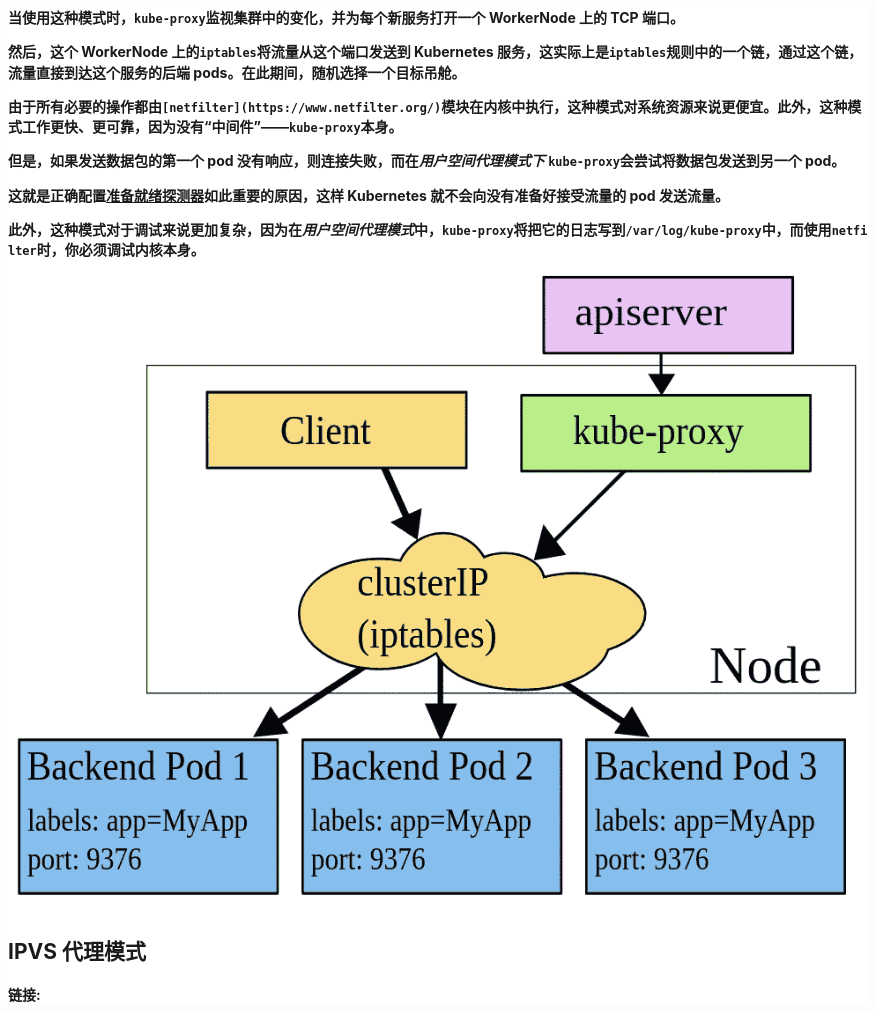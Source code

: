 **当使用这种模式时，`kube-proxy`监视集群中的变化，并为每个新服务打开一个 WorkerNode 上的 TCP 端口。**

**然后，这个 WorkerNode 上的`iptables`将流量从这个端口发送到 Kubernetes 服务，这实际上是`iptables`规则中的一个链，通过这个链，流量直接到达这个服务的后端 pods。在此期间，随机选择一个目标吊舱。**

**由于所有必要的操作都由`[netfilter](https://www.netfilter.org/)`模块在内核中执行，这种模式对系统资源来说更便宜。此外，这种模式工作更快、更可靠，因为没有“中间件”——`kube-proxy`本身。**

**但是，如果发送数据包的第一个 pod 没有响应，则连接失败，而在*用户空间代理模式下* `kube-proxy`会尝试将数据包发送到另一个 pod。**

**这就是正确配置[准备就绪探测器](https://kubernetes.io/docs/tasks/configure-pod-container/configure-liveness-readiness-startup-probes/)如此重要的原因，这样 Kubernetes 就不会向没有准备好接受流量的 pod 发送流量。**

**此外，这种模式对于调试来说更加复杂，因为在*用户空间代理模式*中，`kube-proxy`将把它的日志写到`/var/log/kube-proxy`中，而使用`netfilter`时，你必须调试内核本身。**

**![](img/17155b288bc9e3706408ee00eae02024.png)**

## **IPVS 代理模式**

**链接:**
